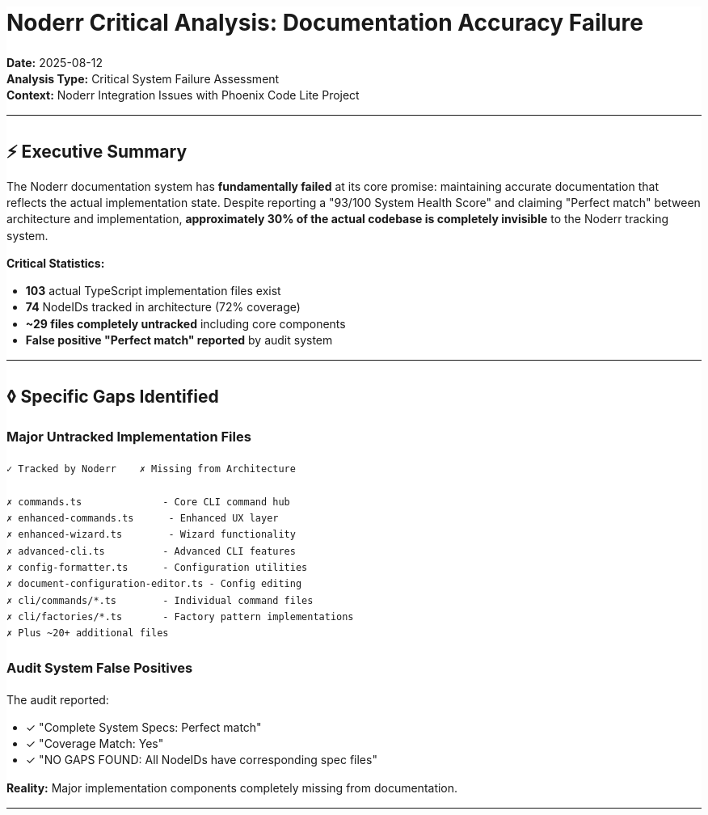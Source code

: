 # Noderr Critical Analysis: Documentation Accuracy Failure

**Date:** 2025-08-12  
**Analysis Type:** Critical System Failure Assessment  
**Context:** Noderr Integration Issues with Phoenix Code Lite Project

---

## ⚡ Executive Summary

The Noderr documentation system has **fundamentally failed** at its core promise: maintaining accurate documentation that reflects the actual implementation state. Despite reporting a "93/100 System Health Score" and claiming "Perfect match" between architecture and implementation, **approximately 30% of the actual codebase is completely invisible** to the Noderr tracking system.

**Critical Statistics:**

- **103** actual TypeScript implementation files exist
- **74** NodeIDs tracked in architecture (72% coverage)
- **~29 files completely untracked** including core components
- **False positive "Perfect match" reported** by audit system

---

## ◊ Specific Gaps Identified

### Major Untracked Implementation Files

``` chart
✓ Tracked by Noderr    ✗ Missing from Architecture

✗ commands.ts              - Core CLI command hub
✗ enhanced-commands.ts      - Enhanced UX layer  
✗ enhanced-wizard.ts        - Wizard functionality
✗ advanced-cli.ts          - Advanced CLI features
✗ config-formatter.ts      - Configuration utilities
✗ document-configuration-editor.ts - Config editing
✗ cli/commands/*.ts        - Individual command files
✗ cli/factories/*.ts       - Factory pattern implementations
✗ Plus ~20+ additional files
```

### Audit System False Positives

The audit reported:

- ✓ "Complete System Specs: Perfect match"
- ✓ "Coverage Match: Yes"
- ✓ "NO GAPS FOUND: All NodeIDs have corresponding spec files"

**Reality:** Major implementation components completely missing from documentation.

---
